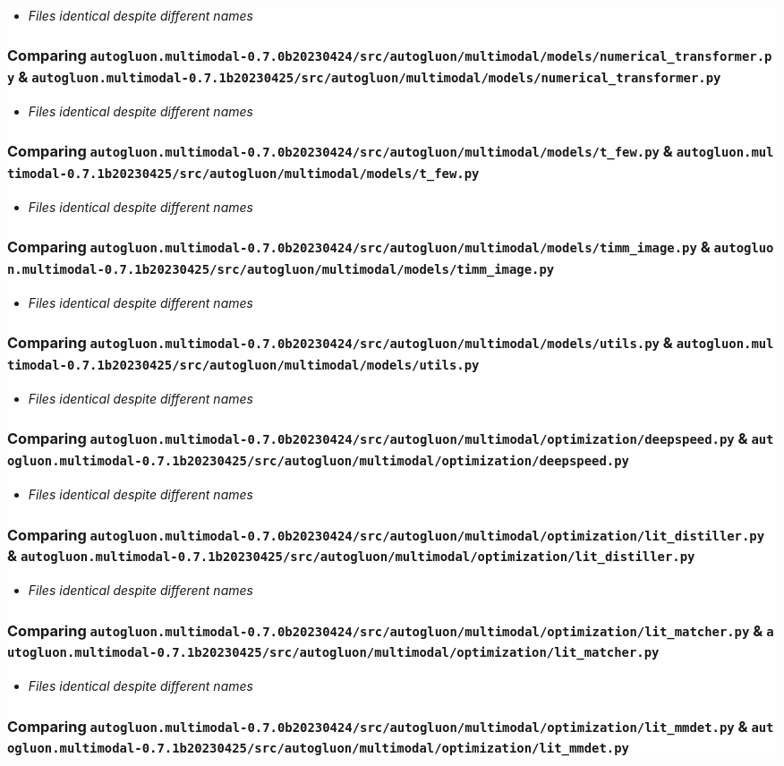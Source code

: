  * *Files identical despite different names*

### Comparing `autogluon.multimodal-0.7.0b20230424/src/autogluon/multimodal/models/numerical_transformer.py` & `autogluon.multimodal-0.7.1b20230425/src/autogluon/multimodal/models/numerical_transformer.py`

 * *Files identical despite different names*

### Comparing `autogluon.multimodal-0.7.0b20230424/src/autogluon/multimodal/models/t_few.py` & `autogluon.multimodal-0.7.1b20230425/src/autogluon/multimodal/models/t_few.py`

 * *Files identical despite different names*

### Comparing `autogluon.multimodal-0.7.0b20230424/src/autogluon/multimodal/models/timm_image.py` & `autogluon.multimodal-0.7.1b20230425/src/autogluon/multimodal/models/timm_image.py`

 * *Files identical despite different names*

### Comparing `autogluon.multimodal-0.7.0b20230424/src/autogluon/multimodal/models/utils.py` & `autogluon.multimodal-0.7.1b20230425/src/autogluon/multimodal/models/utils.py`

 * *Files identical despite different names*

### Comparing `autogluon.multimodal-0.7.0b20230424/src/autogluon/multimodal/optimization/deepspeed.py` & `autogluon.multimodal-0.7.1b20230425/src/autogluon/multimodal/optimization/deepspeed.py`

 * *Files identical despite different names*

### Comparing `autogluon.multimodal-0.7.0b20230424/src/autogluon/multimodal/optimization/lit_distiller.py` & `autogluon.multimodal-0.7.1b20230425/src/autogluon/multimodal/optimization/lit_distiller.py`

 * *Files identical despite different names*

### Comparing `autogluon.multimodal-0.7.0b20230424/src/autogluon/multimodal/optimization/lit_matcher.py` & `autogluon.multimodal-0.7.1b20230425/src/autogluon/multimodal/optimization/lit_matcher.py`

 * *Files identical despite different names*

### Comparing `autogluon.multimodal-0.7.0b20230424/src/autogluon/multimodal/optimization/lit_mmdet.py` & `autogluon.multimodal-0.7.1b20230425/src/autogluon/multimodal/optimization/lit_mmdet.py`
